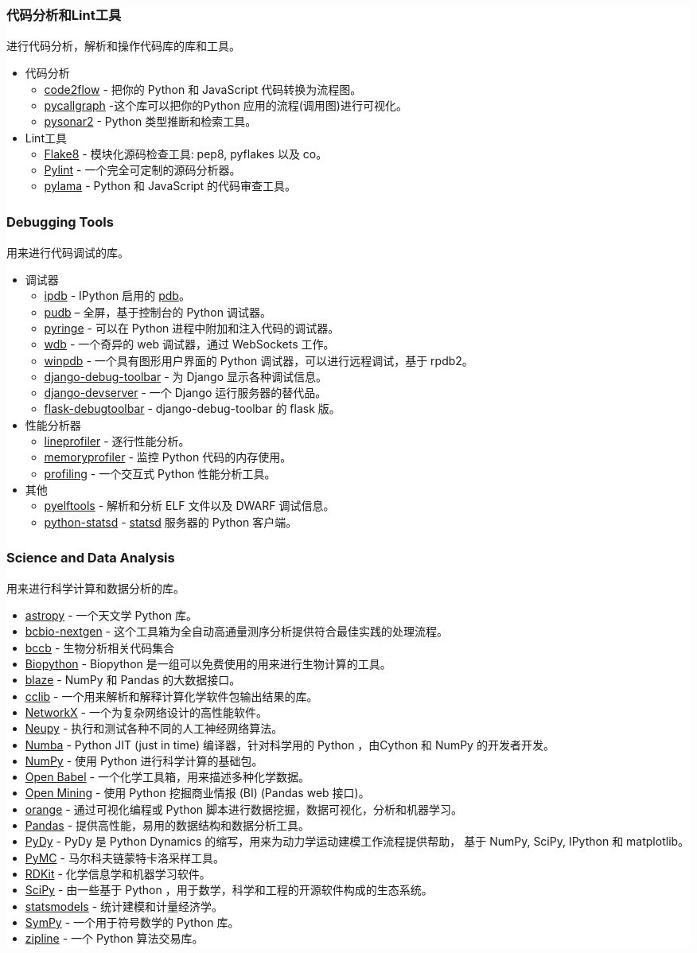### 代码分析和Lint工具

进行代码分析，解析和操作代码库的库和工具。

*   代码分析
    *   [code2flow](https://github.com/scottrogowski/code2flow) - 把你的 Python 和 JavaScript 代码转换为流程图。
    *   [pycallgraph](https://github.com/gak/pycallgraph) -这个库可以把你的Python 应用的流程(调用图)进行可视化。
    *   [pysonar2](https://github.com/yinwang0/pysonar2) - Python 类型推断和检索工具。
*   Lint工具
    *   [Flake8](https://pypi.python.org/pypi/flake8) - 模块化源码检查工具: pep8, pyflakes 以及 co。
    *   [Pylint](http://www.pylint.org/) - 一个完全可定制的源码分析器。
    *   [pylama](https://pylama.readthedocs.org/en/latest/) - Python 和 JavaScript 的代码审查工具。

### Debugging Tools

用来进行代码调试的库。

*   调试器
    *   [ipdb](https://pypi.python.org/pypi/ipdb) - IPython 启用的 [pdb](https://docs.python.org/2/library/pdb.html)。
    *   [pudb](https://pypi.python.org/pypi/pudb) – 全屏，基于控制台的 Python 调试器。
    *   [pyringe](https://github.com/google/pyringe) - 可以在 Python 进程中附加和注入代码的调试器。
    *   [wdb](https://github.com/Kozea/wdb) - 一个奇异的 web 调试器，通过 WebSockets 工作。
    *   [winpdb](http://winpdb.org/) - 一个具有图形用户界面的 Python 调试器，可以进行远程调试，基于 rpdb2。
    *   [django-debug-toolbar](https://github.com/django-debug-toolbar/django-debug-toolbar) - 为 Django 显示各种调试信息。
    *   [django-devserver](https://github.com/dcramer/django-devserver) - 一个 Django 运行服务器的替代品。
    *   [flask-debugtoolbar](https://github.com/mgood/flask-debugtoolbar) - django-debug-toolbar 的 flask 版。
*   性能分析器
    *   [lineprofiler](https://github.com/rkern/lineprofiler) - 逐行性能分析。
    *   [memoryprofiler](https://github.com/fabianp/memoryprofiler) - 监控 Python 代码的内存使用。
    *   [profiling](https://github.com/what-studio/profiling) - 一个交互式 Python 性能分析工具。
*   其他
    *   [pyelftools](https://github.com/eliben/pyelftools) - 解析和分析 ELF 文件以及 DWARF 调试信息。
    *   [python-statsd](https://github.com/WoLpH/python-statsd) - [statsd](https://github.com/etsy/statsd/) 服务器的 Python 客户端。

### Science and Data Analysis

用来进行科学计算和数据分析的库。

*   [astropy](http://www.astropy.org/) - 一个天文学 Python 库。
*   [bcbio-nextgen](https://github.com/chapmanb/bcbio-nextgen) - 这个工具箱为全自动高通量测序分析提供符合最佳实践的处理流程。
*   [bccb](https://github.com/chapmanb/bcbb) - 生物分析相关代码集合
*   [Biopython](http://biopython.org/wiki/MainPage) - Biopython 是一组可以免费使用的用来进行生物计算的工具。
*   [blaze](http://blaze.readthedocs.org/en/latest/index.html) - NumPy 和 Pandas 的大数据接口。
*   [cclib](http://cclib.github.io/) - 一个用来解析和解释计算化学软件包输出结果的库。
*   [NetworkX](https://networkx.github.io/) - 一个为复杂网络设计的高性能软件。
*   [Neupy](http://neupy.com/pages/home.html) - 执行和测试各种不同的人工神经网络算法。
*   [Numba](http://numba.pydata.org/) - Python JIT (just in time) 编译器，针对科学用的 Python ，由Cython 和 NumPy 的开发者开发。
*   [NumPy](http://www.numpy.org/) - 使用 Python 进行科学计算的基础包。
*   [Open Babel](http://openbabel.org/wiki/MainPage) - 一个化学工具箱，用来描述多种化学数据。
*   [Open Mining](https://github.com/avelino/mining) - 使用 Python 挖掘商业情报 (BI) (Pandas web 接口)。
*   [orange](http://orange.biolab.si/) - 通过可视化编程或 Python 脚本进行数据挖掘，数据可视化，分析和机器学习。
*   [Pandas](http://pandas.pydata.org/) - 提供高性能，易用的数据结构和数据分析工具。
*   [PyDy](http://www.pydy.org/) - PyDy 是 Python Dynamics 的缩写，用来为动力学运动建模工作流程提供帮助， 基于 NumPy, SciPy, IPython 和 matplotlib。
*   [PyMC](https://github.com/pymc-devs/pymc3) - 马尔科夫链蒙特卡洛采样工具。
*   [RDKit](http://www.rdkit.org/) - 化学信息学和机器学习软件。
*   [SciPy](http://www.scipy.org/) - 由一些基于 Python ，用于数学，科学和工程的开源软件构成的生态系统。
*   [statsmodels](https://github.com/statsmodels/statsmodels) - 统计建模和计量经济学。
*   [SymPy](https://github.com/sympy/sympy) - 一个用于符号数学的 Python 库。
*   [zipline](https://github.com/quantopian/zipline) - 一个 Python 算法交易库。